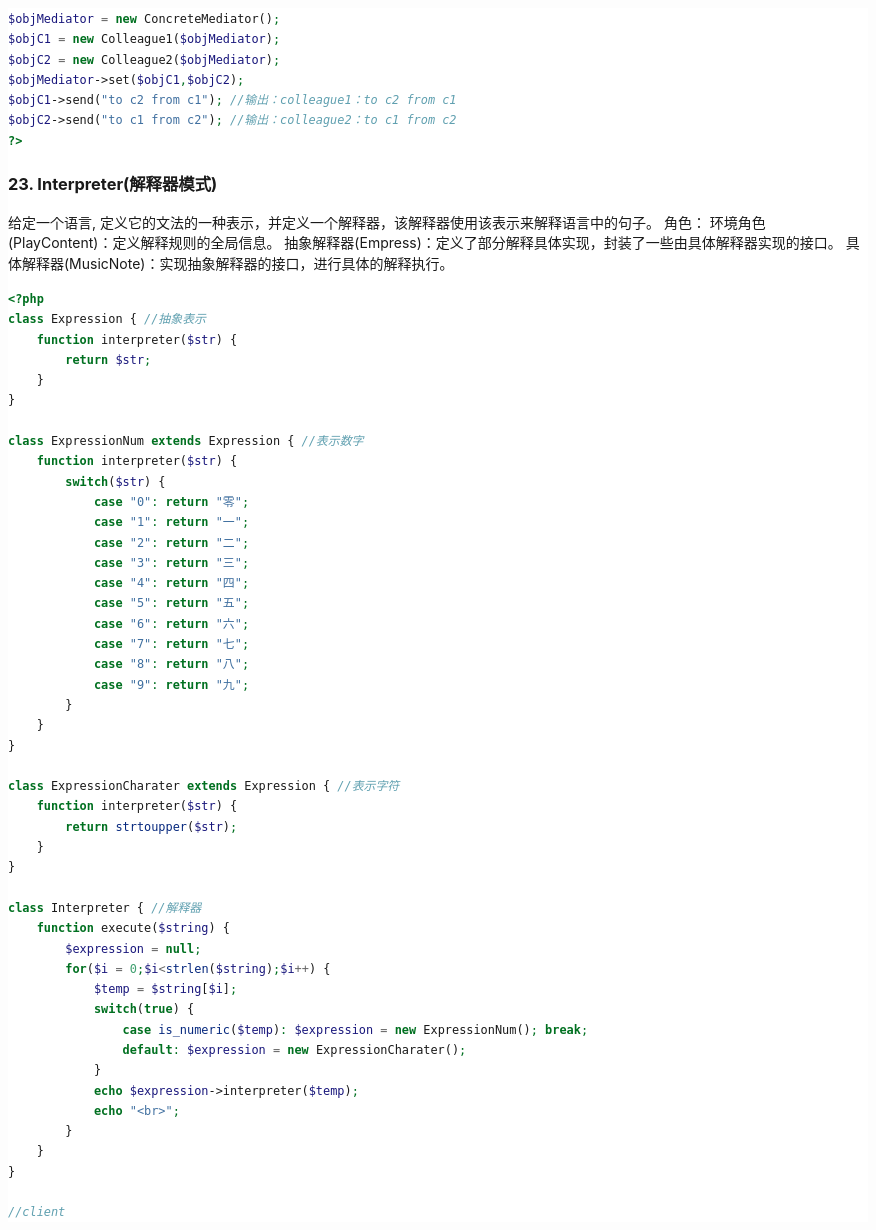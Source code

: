 ```php
$objMediator = new ConcreteMediator(); 
$objC1 = new Colleague1($objMediator); 
$objC2 = new Colleague2($objMediator); 
$objMediator->set($objC1,$objC2); 
$objC1->send("to c2 from c1"); //输出：colleague1：to c2 from c1
$objC2->send("to c1 from c2"); //输出：colleague2：to c1 from c2
?> 
```

### 23. Interpreter(解释器模式)
给定一个语言, 定义它的文法的一种表示，并定义一个解释器，该解释器使用该表示来解释语言中的句子。
角色：
环境角色(PlayContent)：定义解释规则的全局信息。
抽象解释器(Empress)：定义了部分解释具体实现，封装了一些由具体解释器实现的接口。
具体解释器(MusicNote)：实现抽象解释器的接口，进行具体的解释执行。

```php
<?php
class Expression { //抽象表示
    function interpreter($str) { 
        return $str; 
    } 
} 
 
class ExpressionNum extends Expression { //表示数字
    function interpreter($str) { 
        switch($str) { 
            case "0": return "零"; 
            case "1": return "一"; 
            case "2": return "二"; 
            case "3": return "三"; 
            case "4": return "四"; 
            case "5": return "五"; 
            case "6": return "六"; 
            case "7": return "七"; 
            case "8": return "八"; 
            case "9": return "九"; 
        } 
    } 
} 
 
class ExpressionCharater extends Expression { //表示字符
    function interpreter($str) { 
        return strtoupper($str); 
    } 
} 
 
class Interpreter { //解释器
    function execute($string) { 
        $expression = null; 
        for($i = 0;$i<strlen($string);$i++) { 
            $temp = $string[$i]; 
            switch(true) { 
                case is_numeric($temp): $expression = new ExpressionNum(); break; 
                default: $expression = new ExpressionCharater(); 
            } 
            echo $expression->interpreter($temp);
            echo "<br>"; 
        } 
    } 
} 
 
//client
```